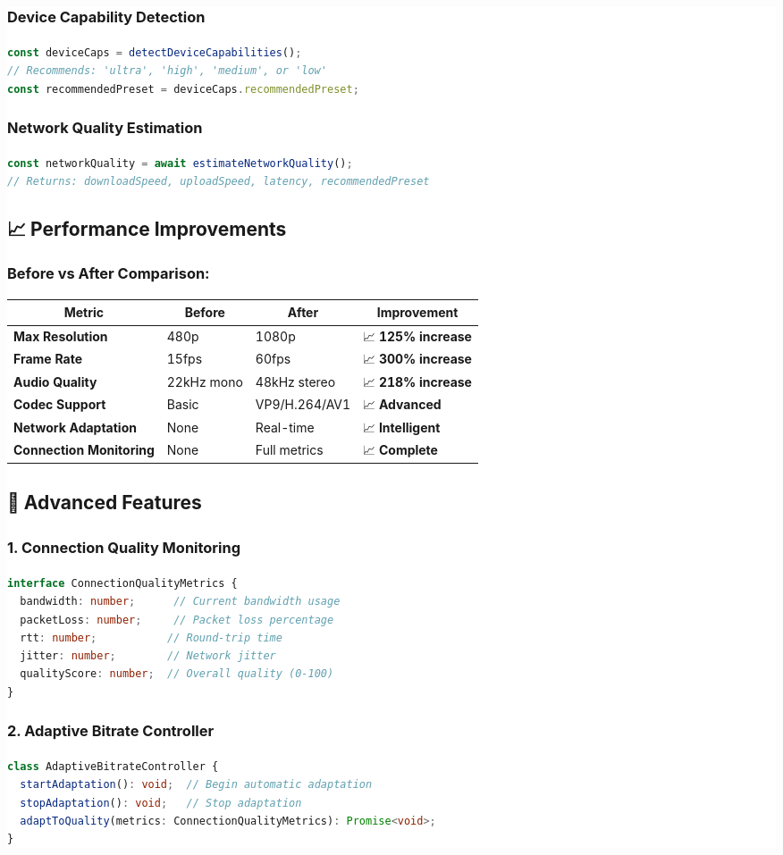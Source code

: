 ### **Device Capability Detection**
```typescript
const deviceCaps = detectDeviceCapabilities();
// Recommends: 'ultra', 'high', 'medium', or 'low'
const recommendedPreset = deviceCaps.recommendedPreset;
```

### **Network Quality Estimation**
```typescript
const networkQuality = await estimateNetworkQuality();
// Returns: downloadSpeed, uploadSpeed, latency, recommendedPreset
```

## 📈 Performance Improvements

### Before vs After Comparison:

| Metric | Before | After | Improvement |
|--------|--------|--------|-------------|
| **Max Resolution** | 480p | 1080p | 📈 **125% increase** |
| **Frame Rate** | 15fps | 60fps | 📈 **300% increase** |
| **Audio Quality** | 22kHz mono | 48kHz stereo | 📈 **218% increase** |
| **Codec Support** | Basic | VP9/H.264/AV1 | 📈 **Advanced** |
| **Network Adaptation** | None | Real-time | 📈 **Intelligent** |
| **Connection Monitoring** | None | Full metrics | 📈 **Complete** |

## 🔧 Advanced Features

### **1. Connection Quality Monitoring**
```typescript
interface ConnectionQualityMetrics {
  bandwidth: number;      // Current bandwidth usage
  packetLoss: number;     // Packet loss percentage
  rtt: number;           // Round-trip time
  jitter: number;        // Network jitter
  qualityScore: number;  // Overall quality (0-100)
}
```

### **2. Adaptive Bitrate Controller**
```typescript
class AdaptiveBitrateController {
  startAdaptation(): void;  // Begin automatic adaptation
  stopAdaptation(): void;   // Stop adaptation
  adaptToQuality(metrics: ConnectionQualityMetrics): Promise<void>;
}
```
